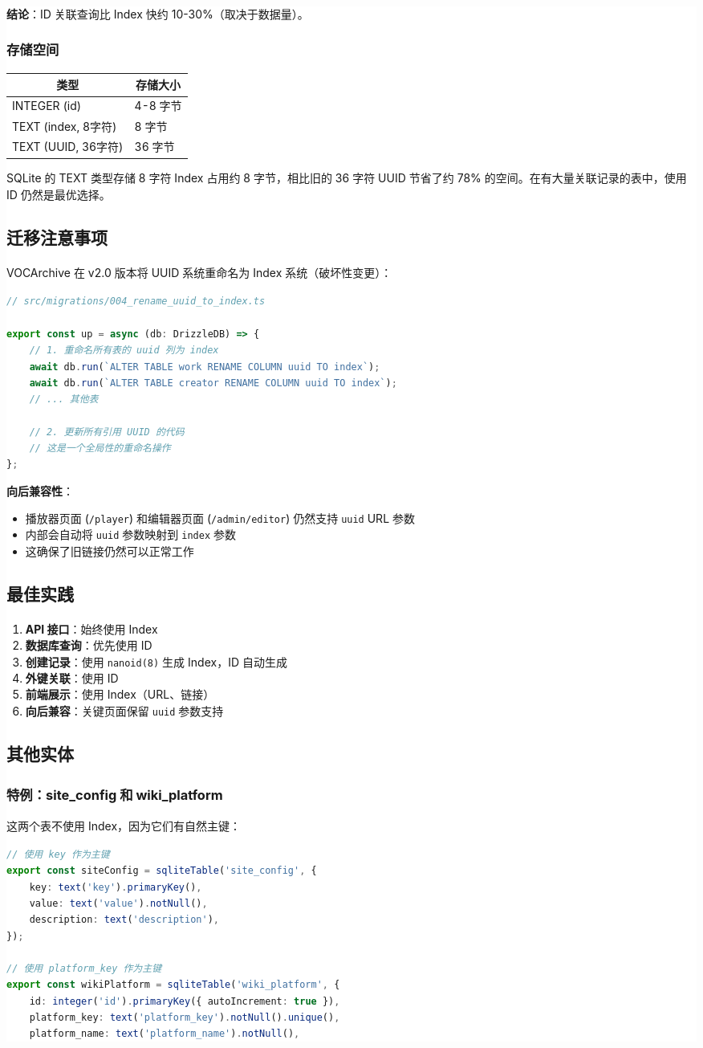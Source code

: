 **结论**：ID 关联查询比 Index 快约 10-30%（取决于数据量）。

### 存储空间

| 类型 | 存储大小 |
|------|---------|
| INTEGER (id) | 4-8 字节 |
| TEXT (index, 8字符) | 8 字节 |
| TEXT (UUID, 36字符) | 36 字节 |

SQLite 的 TEXT 类型存储 8 字符 Index 占用约 8 字节，相比旧的 36 字符 UUID 节省了约 78% 的空间。在有大量关联记录的表中，使用 ID 仍然是最优选择。

## 迁移注意事项

VOCArchive 在 v2.0 版本将 UUID 系统重命名为 Index 系统（破坏性变更）：

```typescript
// src/migrations/004_rename_uuid_to_index.ts

export const up = async (db: DrizzleDB) => {
    // 1. 重命名所有表的 uuid 列为 index
    await db.run(`ALTER TABLE work RENAME COLUMN uuid TO index`);
    await db.run(`ALTER TABLE creator RENAME COLUMN uuid TO index`);
    // ... 其他表

    // 2. 更新所有引用 UUID 的代码
    // 这是一个全局性的重命名操作
};
```

**向后兼容性**：
- 播放器页面 (`/player`) 和编辑器页面 (`/admin/editor`) 仍然支持 `uuid` URL 参数
- 内部会自动将 `uuid` 参数映射到 `index` 参数
- 这确保了旧链接仍然可以正常工作

## 最佳实践

1. **API 接口**：始终使用 Index
2. **数据库查询**：优先使用 ID
3. **创建记录**：使用 `nanoid(8)` 生成 Index，ID 自动生成
4. **外键关联**：使用 ID
5. **前端展示**：使用 Index（URL、链接）
6. **向后兼容**：关键页面保留 `uuid` 参数支持

## 其他实体

### 特例：site_config 和 wiki_platform

这两个表不使用 Index，因为它们有自然主键：

```typescript
// 使用 key 作为主键
export const siteConfig = sqliteTable('site_config', {
    key: text('key').primaryKey(),
    value: text('value').notNull(),
    description: text('description'),
});

// 使用 platform_key 作为主键
export const wikiPlatform = sqliteTable('wiki_platform', {
    id: integer('id').primaryKey({ autoIncrement: true }),
    platform_key: text('platform_key').notNull().unique(),
    platform_name: text('platform_name').notNull(),
```